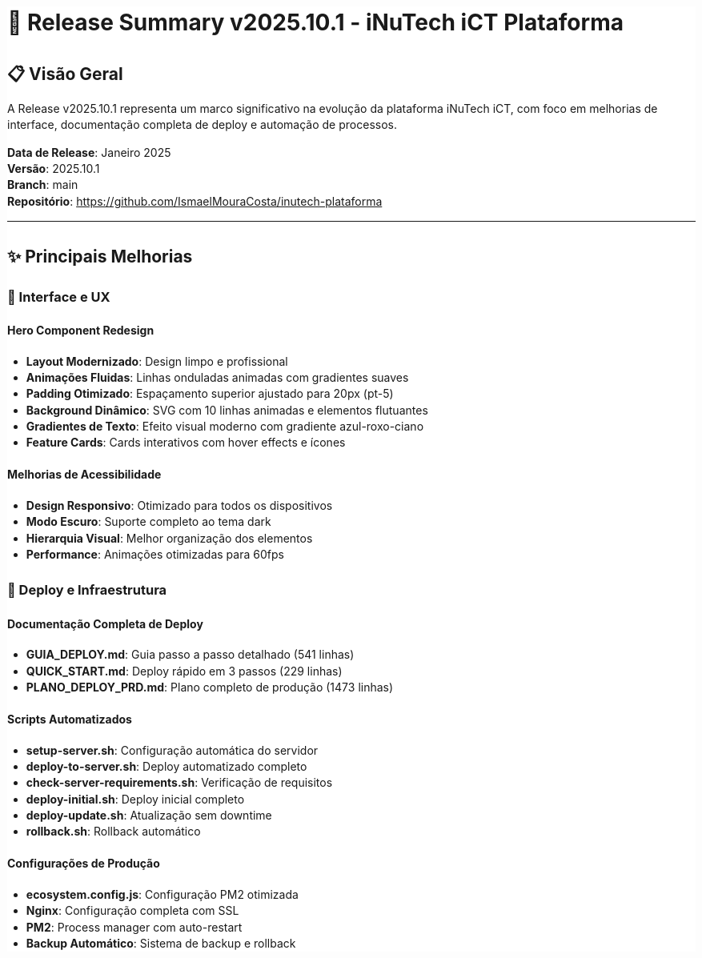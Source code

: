 # 🚀 Release Summary v2025.10.1 - iNuTech iCT Plataforma

## 📋 **Visão Geral**

A Release v2025.10.1 representa um marco significativo na evolução da plataforma iNuTech iCT, com foco em melhorias de interface, documentação completa de deploy e automação de processos.

**Data de Release**: Janeiro 2025  
**Versão**: 2025.10.1  
**Branch**: main  
**Repositório**: https://github.com/IsmaelMouraCosta/inutech-plataforma

---

## ✨ Principais Melhorias

### **🎨 Interface e UX**

#### **Hero Component Redesign**
- **Layout Modernizado**: Design limpo e profissional
- **Animações Fluidas**: Linhas onduladas animadas com gradientes suaves
- **Padding Otimizado**: Espaçamento superior ajustado para 20px (pt-5)
- **Background Dinâmico**: SVG com 10 linhas animadas e elementos flutuantes
- **Gradientes de Texto**: Efeito visual moderno com gradiente azul-roxo-ciano
- **Feature Cards**: Cards interativos com hover effects e ícones

#### **Melhorias de Acessibilidade**
- **Design Responsivo**: Otimizado para todos os dispositivos
- **Modo Escuro**: Suporte completo ao tema dark
- **Hierarquia Visual**: Melhor organização dos elementos
- **Performance**: Animações otimizadas para 60fps

### **🚀 Deploy e Infraestrutura**

#### **Documentação Completa de Deploy**
- **GUIA_DEPLOY.md**: Guia passo a passo detalhado (541 linhas)
- **QUICK_START.md**: Deploy rápido em 3 passos (229 linhas)
- **PLANO_DEPLOY_PRD.md**: Plano completo de produção (1473 linhas)

#### **Scripts Automatizados**
- **setup-server.sh**: Configuração automática do servidor
- **deploy-to-server.sh**: Deploy automatizado completo
- **check-server-requirements.sh**: Verificação de requisitos
- **deploy-initial.sh**: Deploy inicial completo
- **deploy-update.sh**: Atualização sem downtime
- **rollback.sh**: Rollback automático

#### **Configurações de Produção**
- **ecosystem.config.js**: Configuração PM2 otimizada
- **Nginx**: Configuração completa com SSL
- **PM2**: Process manager com auto-restart
- **Backup Automático**: Sistema de backup e rollback
